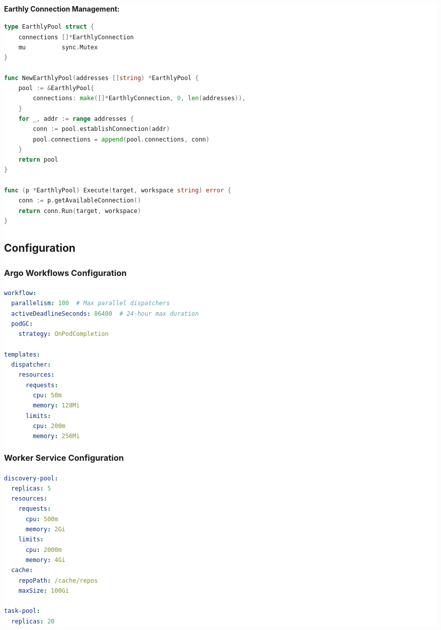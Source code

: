 **Earthly Connection Management:**
```go
type EarthlyPool struct {
    connections []*EarthlyConnection
    mu          sync.Mutex
}

func NewEarthlyPool(addresses []string) *EarthlyPool {
    pool := &EarthlyPool{
        connections: make([]*EarthlyConnection, 0, len(addresses)),
    }
    for _, addr := range addresses {
        conn := pool.establishConnection(addr)
        pool.connections = append(pool.connections, conn)
    }
    return pool
}

func (p *EarthlyPool) Execute(target, workspace string) error {
    conn := p.getAvailableConnection()
    return conn.Run(target, workspace)
}
```

## Configuration

### Argo Workflows Configuration

```yaml
workflow:
  parallelism: 100  # Max parallel dispatchers
  activeDeadlineSeconds: 86400  # 24-hour max duration
  podGC:
    strategy: OnPodCompletion

templates:
  dispatcher:
    resources:
      requests:
        cpu: 50m
        memory: 128Mi
      limits:
        cpu: 200m
        memory: 256Mi
```

### Worker Service Configuration

```yaml
discovery-pool:
  replicas: 5
  resources:
    requests:
      cpu: 500m
      memory: 2Gi
    limits:
      cpu: 2000m
      memory: 4Gi
  cache:
    repoPath: /cache/repos
    maxSize: 100Gi

task-pool:
  replicas: 20
```